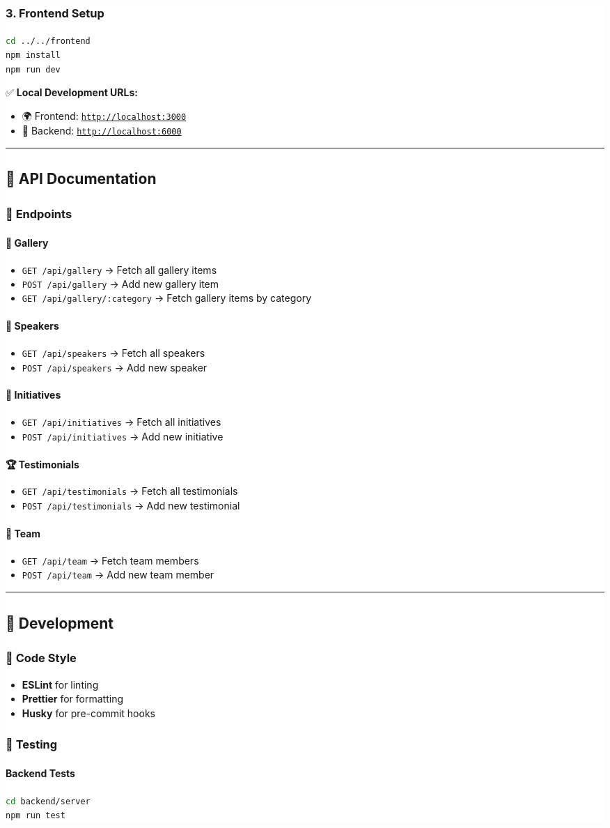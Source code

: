 ### **3. Frontend Setup**  
```bash
cd ../../frontend
npm install
npm run dev
```

✅ **Local Development URLs:**  
- 🌍 Frontend: [`http://localhost:3000`](http://localhost:3000)  
- 🔗 Backend: [`http://localhost:6000`](http://localhost:6000)  

---

## 🔗 API Documentation  

### 📌 **Endpoints**
#### 📸 **Gallery**
- `GET /api/gallery` → Fetch all gallery items  
- `POST /api/gallery` → Add new gallery item  
- `GET /api/gallery/:category` → Fetch gallery items by category  

#### 🎤 **Speakers**
- `GET /api/speakers` → Fetch all speakers  
- `POST /api/speakers` → Add new speaker  

#### 🚀 **Initiatives**
- `GET /api/initiatives` → Fetch all initiatives  
- `POST /api/initiatives` → Add new initiative  

#### 🏆 **Testimonials**
- `GET /api/testimonials` → Fetch all testimonials  
- `POST /api/testimonials` → Add new testimonial  

#### 🏅 **Team**
- `GET /api/team` → Fetch team members  
- `POST /api/team` → Add new team member  

---

## 🔧 Development  

### 📌 **Code Style**
- **ESLint** for linting  
- **Prettier** for formatting  
- **Husky** for pre-commit hooks  

### 🧪 **Testing**  

#### **Backend Tests**  
```bash
cd backend/server
npm run test
```
